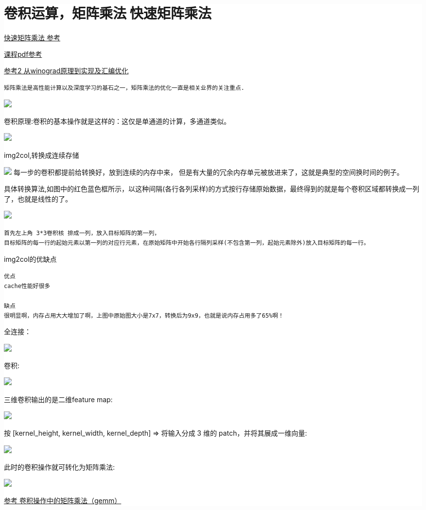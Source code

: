 # 卷积运算，矩阵乘法 快速矩阵乘法
[快速矩阵乘法 参考](http://hongbomin.com/2016/07/19/fast-matrix-multiplication/)

[课程pdf参考](http://www.cs.tau.ac.il/~zwick/Adv-Alg-2015/Matrix-Graph-Algorithms.pdf)

[参考2 从winograd原理到实现及汇编优化 ](https://www.jianshu.com/p/4907e6c93452)

    矩阵乘法是高性能计算以及深度学习的基石之一，矩阵乘法的优化一直是相关业界的关注重点.
![](http://hongbomin.com/2017/09/02/ncnn-analysis/gemm.png)

卷积原理:卷积的基本操作就是这样的：这仅是单通道的计算，多通道类似。

![](https://upload-images.jianshu.io/upload_images/4749583-81a17264a4845675.png?imageMogr2/auto-orient/strip%7CimageView2/2/w/331)

img2col,转换成连续存储

![](https://upload-images.jianshu.io/upload_images/4749583-02b9e930d2631524.png?imageMogr2/auto-orient/strip%7CimageView2/2/w/1000)
每一步的卷积都提前给转换好，放到连续的内存中来， 但是有大量的冗余内存单元被放进来了，这就是典型的空间换时间的例子。

具体转换算法,如图中的红色蓝色框所示，以这种间隔(各行各列采样)的方式按行存储原始数据，最终得到的就是每个卷积区域都转换成一列了，也就是线性的了。

![](https://upload-images.jianshu.io/upload_images/4749583-9005ae14104ebb24.png?imageMogr2/auto-orient/strip%7CimageView2/2/w/731)

	首先左上角 3*3卷积核 排成一列，放入目标矩阵的第一列，
	目标矩阵的每一行的起始元素以第一列的对应行元素，在原始矩阵中开始各行隔列采样(不包含第一列，起始元素除外)放入目标矩阵的每一行。
	
img2col的优缺点

    优点
    cache性能好很多

    缺点
    很明显啊，内存占用大大增加了啊，上图中原始图大小是7x7，转换后为9x9，也就是说内存占用多了65%啊！

全连接：

![](https://upload-images.jianshu.io/upload_images/4749583-36cfea187738e72b.png?imageMogr2/auto-orient/strip%7CimageView2/2/w/768)

卷积:

![](https://upload-images.jianshu.io/upload_images/4749583-7800e135418e2bd1.png?imageMogr2/auto-orient/strip%7CimageView2/2/w/768)

三维卷积输出的是二维feature map:

![](https://upload-images.jianshu.io/upload_images/4749583-a3d55b239545dae0.png?imageMogr2/auto-orient/strip%7CimageView2/2/w/768)

按 [kernel_height, kernel_width, kernel_depth] ⇒ 将输入分成 3 维的 patch，并将其展成一维向量:

![](https://upload-images.jianshu.io/upload_images/4749583-a85c6d40515d2011.png?imageMogr2/auto-orient/strip%7CimageView2/2/w/768)

此时的卷积操作就可转化为矩阵乘法:

![](https://upload-images.jianshu.io/upload_images/4749583-7f45f85e08689a37.png?imageMogr2/auto-orient/strip%7CimageView2/2/w/768)

[参考 卷积操作中的矩阵乘法（gemm）](https://petewarden.com/2015/04/20/why-gemm-is-at-the-heart-of-deep-learning/)

